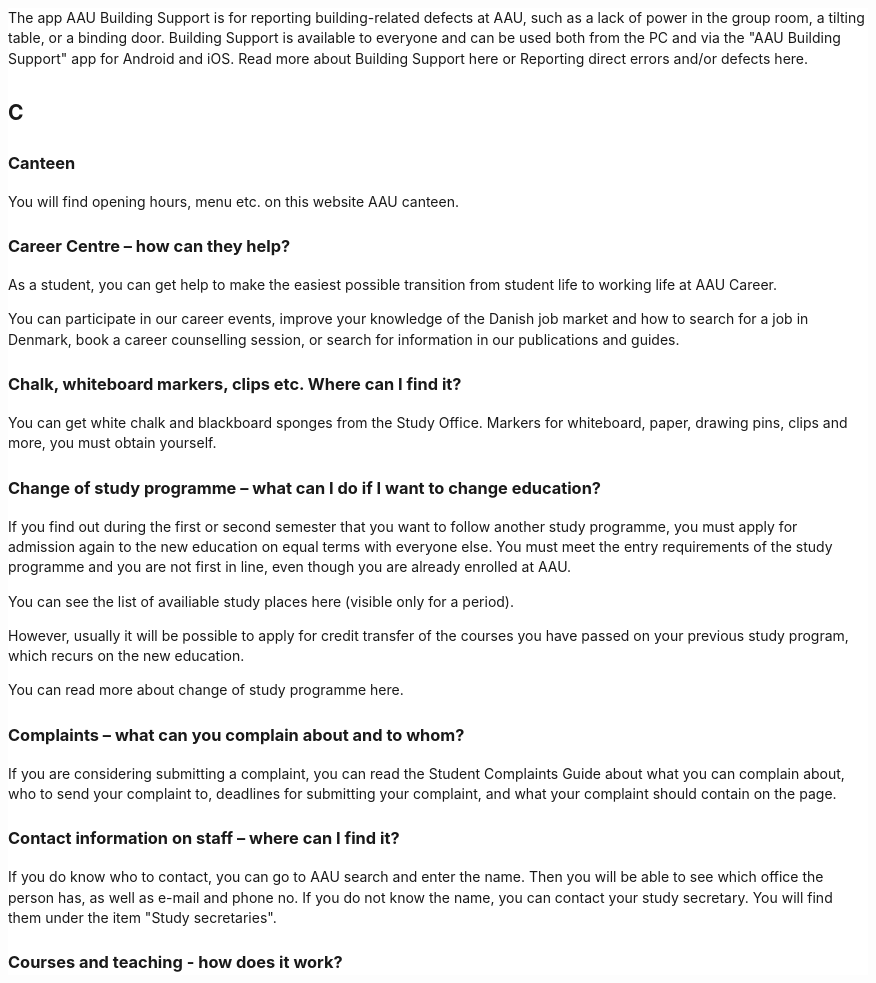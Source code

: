The app AAU Building Support is for reporting building-related defects at AAU, such as a lack of power in the group room, a tilting table, or a binding door. Building Support is available to everyone and can be used both from the PC and via the "AAU Building Support" app for Android and iOS.
Read more about Building Support here or Reporting direct errors and/or defects here.

## C

### Canteen

You will find opening hours, menu etc. on this website AAU canteen.

### Career Centre – how can they help?

As a student, you can get help to make the easiest possible transition from student life to working life at AAU Career.

You can participate in our career events, improve your knowledge of the Danish job market and how to search for a job in Denmark, book a career counselling session, or search for information in our publications and guides.

### Chalk, whiteboard markers, clips etc. Where can I find it?

You can get white chalk and blackboard sponges from the Study Office.
Markers for whiteboard, paper, drawing pins, clips and more, you must obtain yourself.

### Change of study programme – what can I do if I want to change education?

If you find out during the first or second semester that you want to follow another study programme, you must apply for admission again to the new education on equal terms with everyone else. You must meet the entry requirements of the study programme and you are not first in line, even though you are already enrolled at AAU.

You can see the list of availiable study places here (visible only for a period).

However, usually it will be possible to apply for credit transfer of the courses you have passed on your previous study program, which recurs on the new education.

You can read more about change of study programme here.

### Complaints – what can you complain about and to whom?

If you are considering submitting a complaint, you can read the Student Complaints Guide about what you can complain about, who to send your complaint to, deadlines for submitting your complaint, and what your complaint should contain on the page.

### Contact information on staff – where can I find it?

If you do know who to contact, you can go to AAU search  and enter the name. Then you will be able to see which office the person has, as well as e-mail and phone no. If you do not know the name, you can contact your study secretary. You will find them under the item "Study secretaries".

### Courses and teaching - how does it work?
